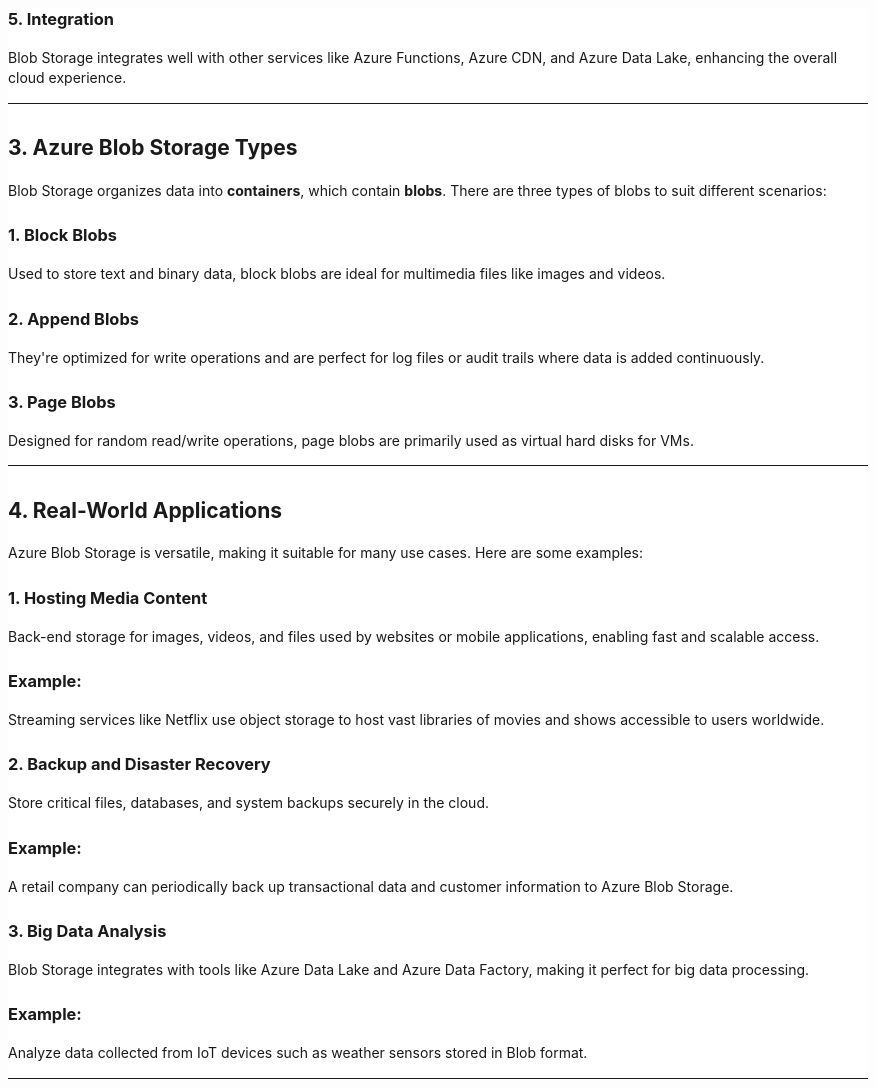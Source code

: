 ### **5. Integration**  
Blob Storage integrates well with other services like Azure Functions, Azure CDN, and Azure Data Lake, enhancing the overall cloud experience.  

---

## 3. Azure Blob Storage Types  
Blob Storage organizes data into **containers**, which contain **blobs**. There are three types of blobs to suit different scenarios:  

### **1. Block Blobs**  
Used to store text and binary data, block blobs are ideal for multimedia files like images and videos.  

### **2. Append Blobs**  
They're optimized for write operations and are perfect for log files or audit trails where data is added continuously.  

### **3. Page Blobs**  
Designed for random read/write operations, page blobs are primarily used as virtual hard disks for VMs.  

---

## 4. Real-World Applications  
Azure Blob Storage is versatile, making it suitable for many use cases. Here are some examples:  

### **1. Hosting Media Content**  
Back-end storage for images, videos, and files used by websites or mobile applications, enabling fast and scalable access.  

### **Example:**  
Streaming services like Netflix use object storage to host vast libraries of movies and shows accessible to users worldwide.  

### **2. Backup and Disaster Recovery**  
Store critical files, databases, and system backups securely in the cloud.  

### **Example:**  
A retail company can periodically back up transactional data and customer information to Azure Blob Storage.  

### **3. Big Data Analysis**  
Blob Storage integrates with tools like Azure Data Lake and Azure Data Factory, making it perfect for big data processing.  

### **Example:**  
Analyze data collected from IoT devices such as weather sensors stored in Blob format.  

---